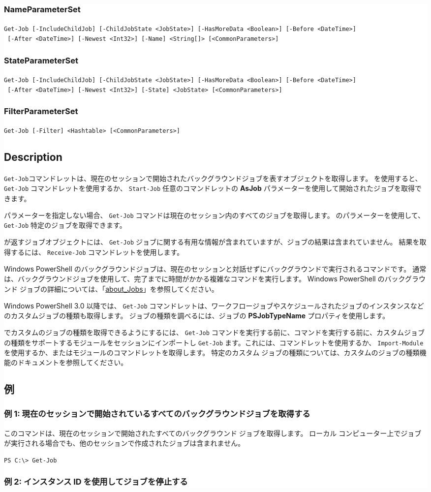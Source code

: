 ### NameParameterSet

```
Get-Job [-IncludeChildJob] [-ChildJobState <JobState>] [-HasMoreData <Boolean>] [-Before <DateTime>]
 [-After <DateTime>] [-Newest <Int32>] [-Name] <String[]> [<CommonParameters>]
```

### StateParameterSet

```
Get-Job [-IncludeChildJob] [-ChildJobState <JobState>] [-HasMoreData <Boolean>] [-Before <DateTime>]
 [-After <DateTime>] [-Newest <Int32>] [-State] <JobState> [<CommonParameters>]
```

### FilterParameterSet

```
Get-Job [-Filter] <Hashtable> [<CommonParameters>]
```

## Description

`Get-Job`コマンドレットは、現在のセッションで開始されたバックグラウンドジョブを表すオブジェクトを取得します。 を使用すると、 `Get-Job` コマンドレットを使用するか、 `Start-Job` 任意のコマンドレットの **AsJob** パラメーターを使用して開始されたジョブを取得できます。

パラメーターを指定しない場合、 `Get-Job` コマンドは現在のセッション内のすべてのジョブを取得します。 のパラメーターを使用して、 `Get-Job` 特定のジョブを取得できます。

が返すジョブオブジェクトには、 `Get-Job` ジョブに関する有用な情報が含まれていますが、ジョブの結果は含まれていません。 結果を取得するには、 `Receive-Job` コマンドレットを使用します。

Windows PowerShell のバックグラウンドジョブは、現在のセッションと対話せずにバックグラウンドで実行されるコマンドです。 通常は、バックグラウンドジョブを使用して、完了までに時間がかかる複雑なコマンドを実行します。 Windows PowerShell のバックグラウンド ジョブの詳細については、「[about_Jobs](./about/about_Jobs.md)」を参照してください。

Windows PowerShell 3.0 以降では、 `Get-Job` コマンドレットは、ワークフロージョブやスケジュールされたジョブのインスタンスなどのカスタムジョブの種類も取得します。 ジョブの種類を調べるには、ジョブの **PSJobTypeName** プロパティを使用します。

でカスタムのジョブの種類を取得できるようにするには、 `Get-Job` コマンドを実行する前に、コマンドを実行する前に、カスタムジョブの種類をサポートするモジュールをセッションにインポートし `Get-Job` ます。これには、コマンドレットを使用するか、 `Import-Module` を使用するか、またはモジュールのコマンドレットを取得します。 特定のカスタム ジョブの種類については、カスタムのジョブの種類機能のドキュメントを参照してください。

## 例

### 例 1: 現在のセッションで開始されているすべてのバックグラウンドジョブを取得する

このコマンドは、現在のセッションで開始されたすべてのバックグラウンド ジョブを取得します。 ローカル コンピューター上でジョブが実行される場合でも、他のセッションで作成されたジョブは含まれません。

```
PS C:\> Get-Job
```

### 例 2: インスタンス ID を使用してジョブを停止する
